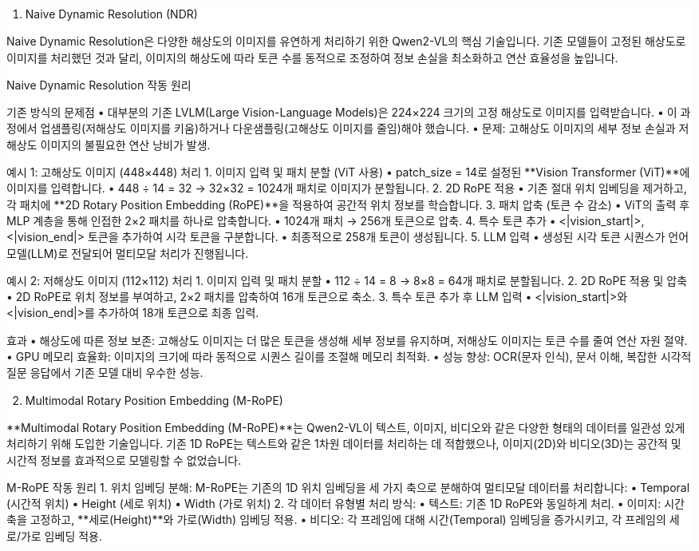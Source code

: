 

1. Naive Dynamic Resolution (NDR)

Naive Dynamic Resolution은 다양한 해상도의 이미지를 유연하게 처리하기 위한 Qwen2-VL의 핵심 기술입니다. 기존 모델들이 고정된 해상도로 이미지를 처리했던 것과 달리, 이미지의 해상도에 따라 토큰 수를 동적으로 조정하여 정보 손실을 최소화하고 연산 효율성을 높입니다.

Naive Dynamic Resolution 작동 원리

기존 방식의 문제점
	•	대부분의 기존 LVLM(Large Vision-Language Models)은 224×224 크기의 고정 해상도로 이미지를 입력받습니다.
	•	이 과정에서 업샘플링(저해상도 이미지를 키움)하거나 다운샘플링(고해상도 이미지를 줄임)해야 했습니다.
	•	문제: 고해상도 이미지의 세부 정보 손실과 저해상도 이미지의 불필요한 연산 낭비가 발생.

예시 1: 고해상도 이미지 (448×448) 처리
	1.	이미지 입력 및 패치 분할 (ViT 사용)
	•	patch_size = 14로 설정된 **Vision Transformer (ViT)**에 이미지를 입력합니다.
	•	448 ÷ 14 = 32 → 32×32 = 1024개 패치로 이미지가 분할됩니다.
	2.	2D RoPE 적용
	•	기존 절대 위치 임베딩을 제거하고, 각 패치에 **2D Rotary Position Embedding (RoPE)**을 적용하여 공간적 위치 정보를 학습합니다.
	3.	패치 압축 (토큰 수 감소)
	•	ViT의 출력 후 MLP 계층을 통해 인접한 2×2 패치를 하나로 압축합니다.
	•	1024개 패치 → 256개 토큰으로 압축.
	4.	특수 토큰 추가
	•	<|vision_start|>, <|vision_end|> 토큰을 추가하여 시각 토큰을 구분합니다.
	•	최종적으로 258개 토큰이 생성됩니다.
	5.	LLM 입력
	•	생성된 시각 토큰 시퀀스가 언어 모델(LLM)로 전달되어 멀티모달 처리가 진행됩니다.

예시 2: 저해상도 이미지 (112×112) 처리
	1.	이미지 입력 및 패치 분할
	•	112 ÷ 14 = 8 → 8×8 = 64개 패치로 분할됩니다.
	2.	2D RoPE 적용 및 압축
	•	2D RoPE로 위치 정보를 부여하고, 2×2 패치를 압축하여 16개 토큰으로 축소.
	3.	특수 토큰 추가 후 LLM 입력
	•	<|vision_start|>와 <|vision_end|>를 추가하여 18개 토큰으로 최종 입력.

효과
	•	해상도에 따른 정보 보존: 고해상도 이미지는 더 많은 토큰을 생성해 세부 정보를 유지하며, 저해상도 이미지는 토큰 수를 줄여 연산 자원 절약.
	•	GPU 메모리 효율화: 이미지의 크기에 따라 동적으로 시퀀스 길이를 조절해 메모리 최적화.
	•	성능 향상: OCR(문자 인식), 문서 이해, 복잡한 시각적 질문 응답에서 기존 모델 대비 우수한 성능.

2. Multimodal Rotary Position Embedding (M-RoPE)

**Multimodal Rotary Position Embedding (M-RoPE)**는 Qwen2-VL이 텍스트, 이미지, 비디오와 같은 다양한 형태의 데이터를 일관성 있게 처리하기 위해 도입한 기술입니다. 기존 1D RoPE는 텍스트와 같은 1차원 데이터를 처리하는 데 적합했으나, 이미지(2D)와 비디오(3D)는 공간적 및 시간적 정보를 효과적으로 모델링할 수 없었습니다.

M-RoPE 작동 원리
	1.	위치 임베딩 분해:
M-RoPE는 기존의 1D 위치 임베딩을 세 가지 축으로 분해하여 멀티모달 데이터를 처리합니다:
	•	Temporal (시간적 위치)
	•	Height (세로 위치)
	•	Width (가로 위치)
	2.	각 데이터 유형별 처리 방식:
	•	텍스트: 기존 1D RoPE와 동일하게 처리.
	•	이미지: 시간축을 고정하고, **세로(Height)**와 가로(Width) 임베딩 적용.
	•	비디오: 각 프레임에 대해 시간(Temporal) 임베딩을 증가시키고, 각 프레임의 세로/가로 임베딩 적용.
